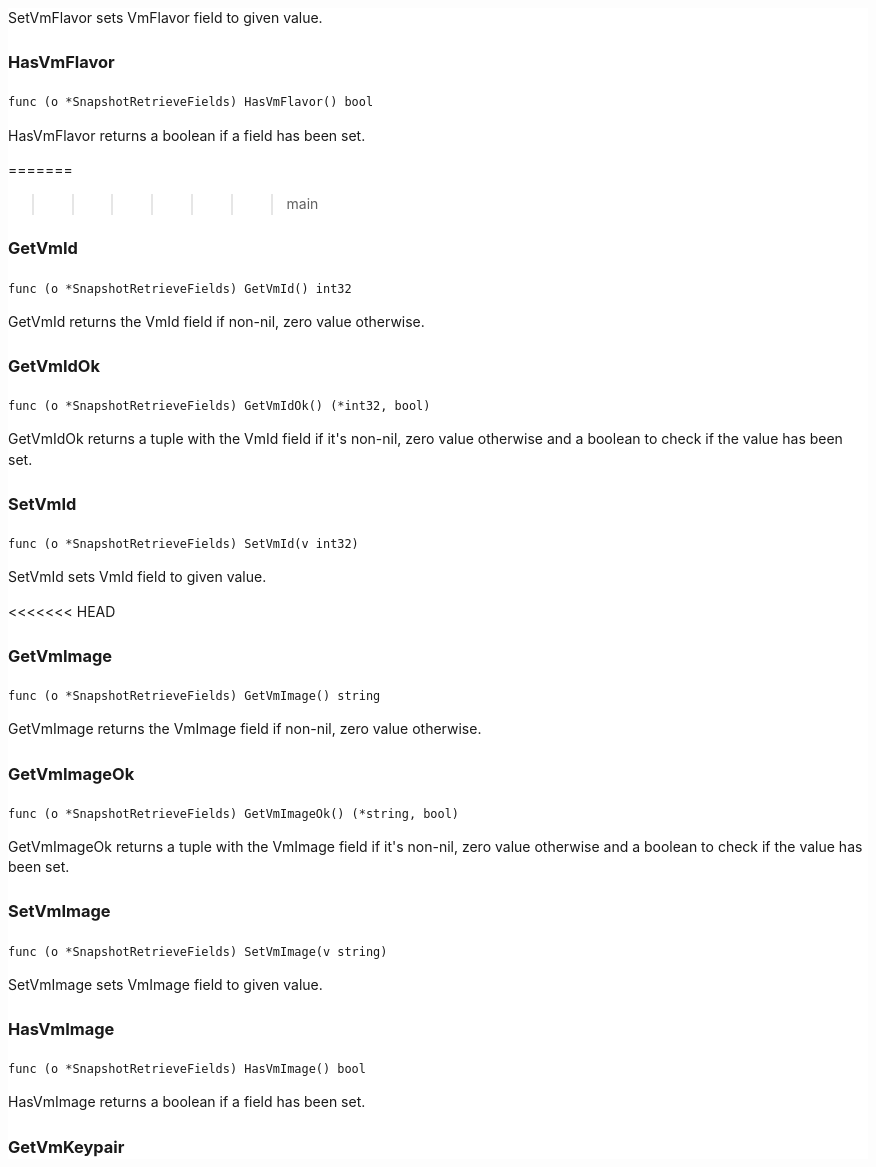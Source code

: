 SetVmFlavor sets VmFlavor field to given value.

### HasVmFlavor

`func (o *SnapshotRetrieveFields) HasVmFlavor() bool`

HasVmFlavor returns a boolean if a field has been set.

=======
>>>>>>> main
### GetVmId

`func (o *SnapshotRetrieveFields) GetVmId() int32`

GetVmId returns the VmId field if non-nil, zero value otherwise.

### GetVmIdOk

`func (o *SnapshotRetrieveFields) GetVmIdOk() (*int32, bool)`

GetVmIdOk returns a tuple with the VmId field if it's non-nil, zero value otherwise
and a boolean to check if the value has been set.

### SetVmId

`func (o *SnapshotRetrieveFields) SetVmId(v int32)`

SetVmId sets VmId field to given value.


<<<<<<< HEAD
### GetVmImage

`func (o *SnapshotRetrieveFields) GetVmImage() string`

GetVmImage returns the VmImage field if non-nil, zero value otherwise.

### GetVmImageOk

`func (o *SnapshotRetrieveFields) GetVmImageOk() (*string, bool)`

GetVmImageOk returns a tuple with the VmImage field if it's non-nil, zero value otherwise
and a boolean to check if the value has been set.

### SetVmImage

`func (o *SnapshotRetrieveFields) SetVmImage(v string)`

SetVmImage sets VmImage field to given value.

### HasVmImage

`func (o *SnapshotRetrieveFields) HasVmImage() bool`

HasVmImage returns a boolean if a field has been set.

### GetVmKeypair
